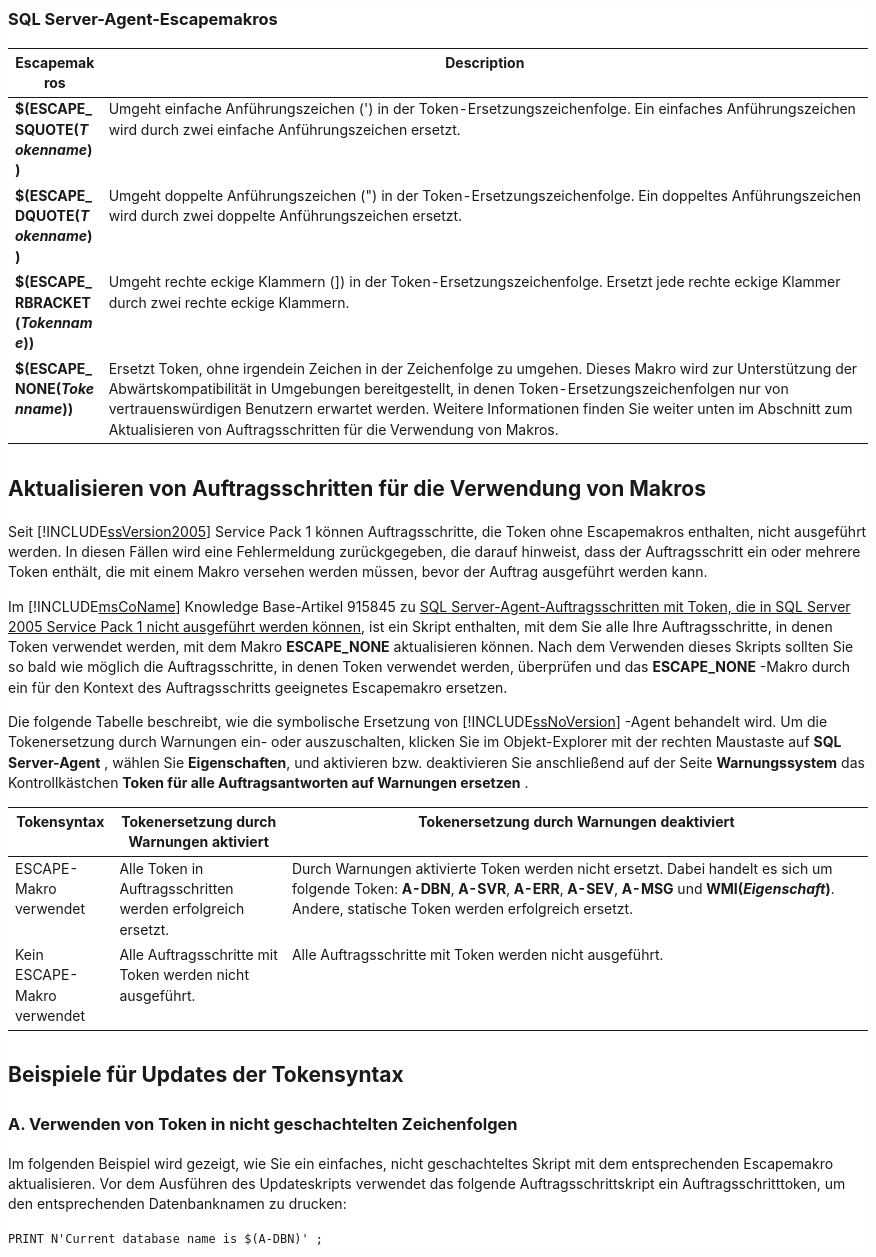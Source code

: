 ### <a name="sql-server-agent-escape-macros"></a>SQL Server-Agent-Escapemakros  
  
|Escapemakros|Description|  
|-----------------|---------------|  
|**$(ESCAPE_SQUOTE(***Tokenname***))**|Umgeht einfache Anführungszeichen (') in der Token-Ersetzungszeichenfolge. Ein einfaches Anführungszeichen wird durch zwei einfache Anführungszeichen ersetzt.|  
|**$(ESCAPE_DQUOTE(***Tokenname***))**|Umgeht doppelte Anführungszeichen (") in der Token-Ersetzungszeichenfolge. Ein doppeltes Anführungszeichen wird durch zwei doppelte Anführungszeichen ersetzt.|  
|**$(ESCAPE_RBRACKET(***Tokenname***))**|Umgeht rechte eckige Klammern (]) in der Token-Ersetzungszeichenfolge. Ersetzt jede rechte eckige Klammer durch zwei rechte eckige Klammern.|  
|**$(ESCAPE_NONE(***Tokenname***))**|Ersetzt Token, ohne irgendein Zeichen in der Zeichenfolge zu umgehen. Dieses Makro wird zur Unterstützung der Abwärtskompatibilität in Umgebungen bereitgestellt, in denen Token-Ersetzungszeichenfolgen nur von vertrauenswürdigen Benutzern erwartet werden. Weitere Informationen finden Sie weiter unten im Abschnitt zum Aktualisieren von Auftragsschritten für die Verwendung von Makros.|  
  
## <a name="updating-job-steps-to-use-macros"></a>Aktualisieren von Auftragsschritten für die Verwendung von Makros  
Seit [!INCLUDE[ssVersion2005](../../includes/ssversion2005_md.md)] Service Pack 1 können Auftragsschritte, die Token ohne Escapemakros enthalten, nicht ausgeführt werden. In diesen Fällen wird eine Fehlermeldung zurückgegeben, die darauf hinweist, dass der Auftragsschritt ein oder mehrere Token enthält, die mit einem Makro versehen werden müssen, bevor der Auftrag ausgeführt werden kann.  
  
Im [!INCLUDE[msCoName](../../includes/msconame_md.md)] Knowledge Base-Artikel 915845 zu [SQL Server-Agent-Auftragsschritten mit Token, die in SQL Server 2005 Service Pack 1 nicht ausgeführt werden können](http://support.microsoft.com/kb/915845), ist ein Skript enthalten, mit dem Sie alle Ihre Auftragsschritte, in denen Token verwendet werden, mit dem Makro **ESCAPE_NONE** aktualisieren können. Nach dem Verwenden dieses Skripts sollten Sie so bald wie möglich die Auftragsschritte, in denen Token verwendet werden, überprüfen und das **ESCAPE_NONE** -Makro durch ein für den Kontext des Auftragsschritts geeignetes Escapemakro ersetzen.  
  
Die folgende Tabelle beschreibt, wie die symbolische Ersetzung von [!INCLUDE[ssNoVersion](../../includes/ssnoversion_md.md)] -Agent behandelt wird. Um die Tokenersetzung durch Warnungen ein- oder auszuschalten, klicken Sie im Objekt-Explorer mit der rechten Maustaste auf **SQL Server-Agent** , wählen Sie **Eigenschaften**, und aktivieren bzw. deaktivieren Sie anschließend auf der Seite **Warnungssystem** das Kontrollkästchen **Token für alle Auftragsantworten auf Warnungen ersetzen** .  
  
|Tokensyntax|Tokenersetzung durch Warnungen aktiviert|Tokenersetzung durch Warnungen deaktiviert|  
|----------------|------------------------------|-------------------------------|  
|ESCAPE-Makro verwendet|Alle Token in Auftragsschritten werden erfolgreich ersetzt.|Durch Warnungen aktivierte Token werden nicht ersetzt. Dabei handelt es sich um folgende Token: **A-DBN**, **A-SVR**, **A-ERR**, **A-SEV**, **A-MSG** und **WMI(***Eigenschaft***)**. Andere, statische Token werden erfolgreich ersetzt.|  
|Kein ESCAPE-Makro verwendet|Alle Auftragsschritte mit Token werden nicht ausgeführt.|Alle Auftragsschritte mit Token werden nicht ausgeführt.|  
  
## <a name="token-syntax-update-examples"></a>Beispiele für Updates der Tokensyntax  
  
### <a name="a-using-tokens-in-non-nested-strings"></a>A. Verwenden von Token in nicht geschachtelten Zeichenfolgen  
Im folgenden Beispiel wird gezeigt, wie Sie ein einfaches, nicht geschachteltes Skript mit dem entsprechenden Escapemakro aktualisieren. Vor dem Ausführen des Updateskripts verwendet das folgende Auftragsschrittskript ein Auftragsschritttoken, um den entsprechenden Datenbanknamen zu drucken:  
  
`PRINT N'Current database name is $(A-DBN)' ;`  
  